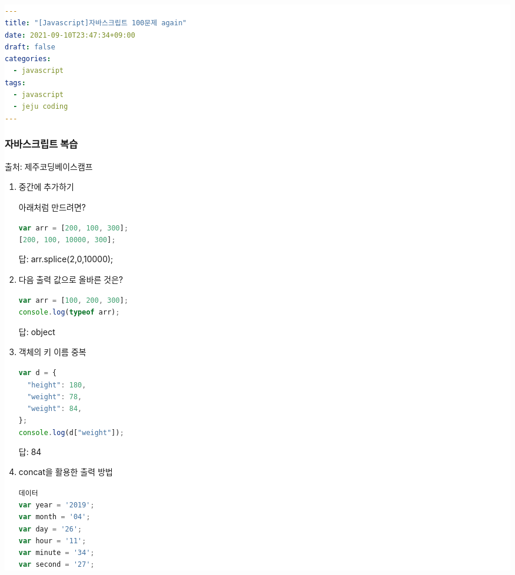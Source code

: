 ```yaml
---
title: "[Javascript]자바스크립트 100문제 again"
date: 2021-09-10T23:47:34+09:00
draft: false
categories:
  - javascript
tags:
  - javascript
  - jeju coding
---
```



### 자바스크립트 복습

출처: 제주코딩베이스캠프

1.  중간에 추가하기

    아래처럼 만드려면?

    ```javascript
    var arr = [200, 100, 300];
    [200, 100, 10000, 300];
    ```

    답: arr.splice(2,0,10000);

2.  다음 출력 값으로 올바른 것은?

    ```javascript
    var arr = [100, 200, 300];
    console.log(typeof arr);
    ```

    답: object

3.  객체의 키 이름 중복

    ```javascript
    var d = {
      "height": 180,
      "weight": 78,
      "weight": 84,
    };
    console.log(d["weight"]);
    ```

    답: 84

4.  concat을 활용한 출력 방법

    ```javascript
    데이터
    var year = '2019';
    var month = '04';
    var day = '26';
    var hour = '11';
    var minute = '34';
    var second = '27';
